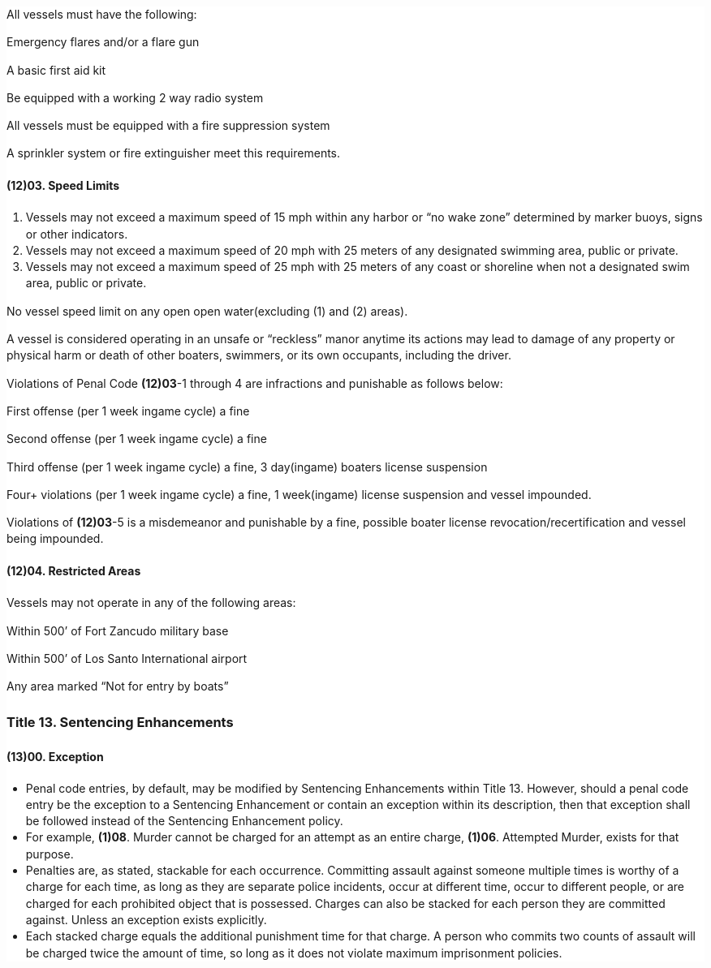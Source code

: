 All vessels must have the following:

Emergency flares and/or a flare gun

A basic first aid kit

Be equipped with a working 2 way radio system

All vessels must be equipped with a fire suppression system

A sprinkler system or fire extinguisher meet this requirements.

#### **(12)03**. Speed Limits

1. Vessels may not exceed a maximum speed of 15 mph within any harbor or “no wake zone” determined by marker buoys, signs or other indicators.
2. Vessels may not exceed a maximum speed of 20 mph with 25 meters of any designated swimming area, public or private.
3. Vessels may not exceed a maximum speed of 25 mph with 25 meters of any coast or shoreline when not a designated swim area, public or private.

No vessel speed limit on any open open water(excluding (1) and (2) areas).

A vessel is considered operating in an unsafe or “reckless” manor anytime its actions may lead to damage of any property or physical harm or death of other boaters, swimmers, or its own occupants, including the driver.

Violations of Penal Code **(12)03**-1 through 4 are infractions and punishable as follows below:

First offense (per 1 week ingame cycle) a fine

Second offense (per 1 week ingame cycle) a fine

Third offense (per 1 week ingame cycle) a fine, 3 day(ingame) boaters license suspension

Four+ violations (per 1 week ingame cycle) a fine, 1 week(ingame) license suspension and vessel impounded.

Violations of **(12)03**-5 is a misdemeanor and punishable by a fine, possible boater license revocation/recertification and vessel being impounded.

#### **(12)04**. Restricted Areas

Vessels may not operate in any of the following areas:

Within 500’ of Fort Zancudo military base

Within 500’ of Los Santo International airport

Any area marked “Not for entry by boats”

### **Title 13. Sentencing Enhancements**

#### **(13)00**. Exception

- Penal code entries, by default, may be modified by Sentencing Enhancements within Title 13. However, should a penal code entry be the exception to a Sentencing Enhancement or contain an exception within its description, then that exception shall be followed instead of the Sentencing Enhancement policy.
- For example, **(1)08**. Murder cannot be charged for an attempt as an entire charge, **(1)06**. Attempted Murder, exists for that purpose.
- Penalties are, as stated, stackable for each occurrence. Committing assault against someone multiple times is worthy of a charge for each time, as long as they are separate police incidents, occur at different time, occur to different people, or are charged for each prohibited object that is possessed. Charges can also be stacked for each person they are committed against. Unless an exception exists explicitly.
- Each stacked charge equals the additional punishment time for that charge. A person who commits two counts of assault will be charged twice the amount of time, so long as it does not violate maximum imprisonment policies.

